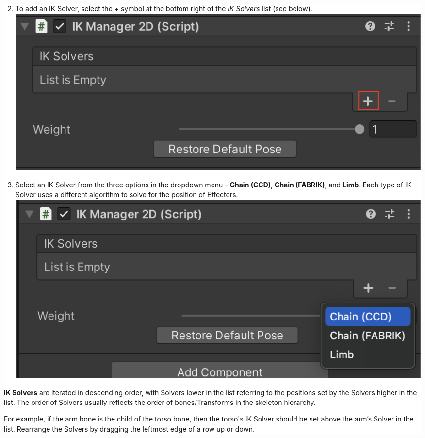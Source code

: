 
2. To add an IK Solver, select the + symbol at the bottom right of the *IK Solvers* list (see below).
   ![](images/2D_IK_Image2.png)

3. Select an IK Solver from the three options in the dropdown menu  - __Chain (CCD)__, __Chain (FABRIK)__, and __Limb__. Each type of [IK Solver](#ik-solvers) uses a different algorithm to solve for the position of Effectors.
   ![](images/2D_IK_Image3.png)

__IK Solvers__ are iterated in descending order, with Solvers lower in the list referring to the positions set by the Solvers higher in the list. The order of Solvers usually reflects the order of bones/Transforms in the skeleton hierarchy.

For example, if the arm bone is the child of the torso bone,   then the torso's IK Solver should be set above the arm’s Solver in the list. Rearrange the Solvers by dragging the leftmost edge of a row up or down.
